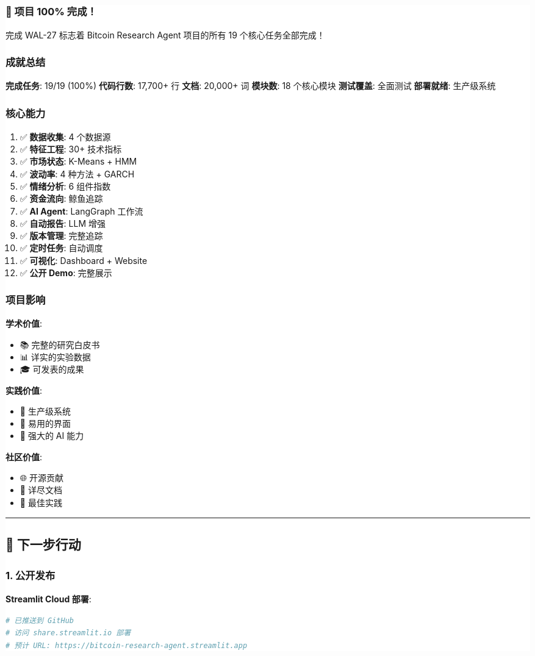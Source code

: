 ### 🎉 项目 100% 完成！

完成 WAL-27 标志着 Bitcoin Research Agent 项目的所有 19 个核心任务全部完成！

### 成就总结

**完成任务**: 19/19 (100%)
**代码行数**: 17,700+ 行
**文档**: 20,000+ 词
**模块数**: 18 个核心模块
**测试覆盖**: 全面测试
**部署就绪**: 生产级系统

### 核心能力

1. ✅ **数据收集**: 4 个数据源
2. ✅ **特征工程**: 30+ 技术指标
3. ✅ **市场状态**: K-Means + HMM
4. ✅ **波动率**: 4 种方法 + GARCH
5. ✅ **情绪分析**: 6 组件指数
6. ✅ **资金流向**: 鲸鱼追踪
7. ✅ **AI Agent**: LangGraph 工作流
8. ✅ **自动报告**: LLM 增强
9. ✅ **版本管理**: 完整追踪
10. ✅ **定时任务**: 自动调度
11. ✅ **可视化**: Dashboard + Website
12. ✅ **公开 Demo**: 完整展示

### 项目影响

**学术价值**:
- 📚 完整的研究白皮书
- 📊 详实的实验数据
- 🎓 可发表的成果

**实践价值**:
- 💼 生产级系统
- 📱 易用的界面
- 🤖 强大的 AI 能力

**社区价值**:
- 🌐 开源贡献
- 📖 详尽文档
- 🎯 最佳实践

---

## 🚀 下一步行动

### 1. 公开发布

**Streamlit Cloud 部署**:
```bash
# 已推送到 GitHub
# 访问 share.streamlit.io 部署
# 预计 URL: https://bitcoin-research-agent.streamlit.app
```
